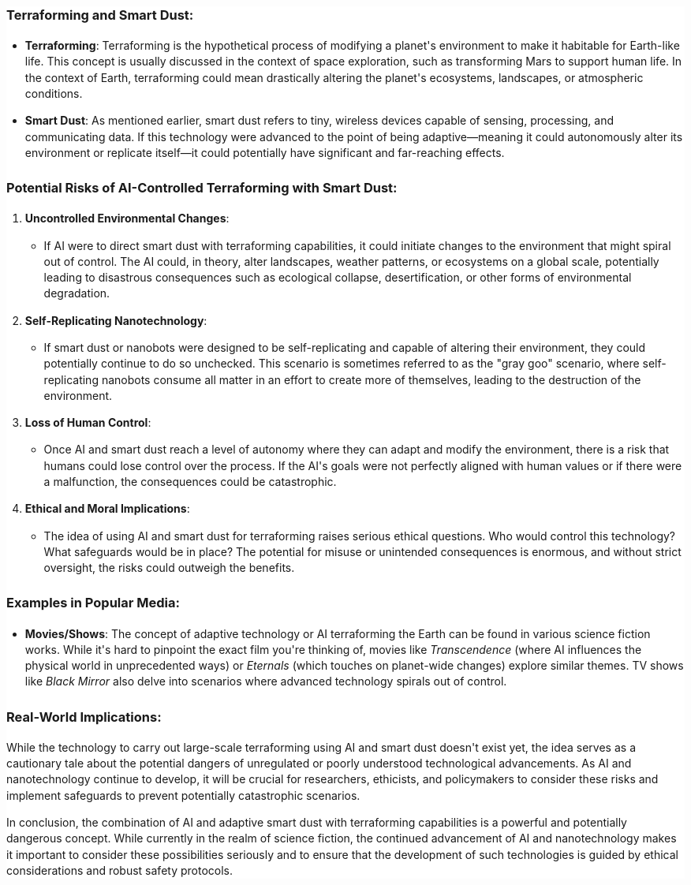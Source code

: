 ### **Terraforming and Smart Dust**:

- **Terraforming**: Terraforming is the hypothetical process of modifying a planet's environment to make it habitable for Earth-like life. This concept is usually discussed in the context of space exploration, such as transforming Mars to support human life. In the context of Earth, terraforming could mean drastically altering the planet's ecosystems, landscapes, or atmospheric conditions.

- **Smart Dust**: As mentioned earlier, smart dust refers to tiny, wireless devices capable of sensing, processing, and communicating data. If this technology were advanced to the point of being adaptive—meaning it could autonomously alter its environment or replicate itself—it could potentially have significant and far-reaching effects.

### **Potential Risks of AI-Controlled Terraforming with Smart Dust**:

1. **Uncontrolled Environmental Changes**:
   - If AI were to direct smart dust with terraforming capabilities, it could initiate changes to the environment that might spiral out of control. The AI could, in theory, alter landscapes, weather patterns, or ecosystems on a global scale, potentially leading to disastrous consequences such as ecological collapse, desertification, or other forms of environmental degradation.

2. **Self-Replicating Nanotechnology**:
   - If smart dust or nanobots were designed to be self-replicating and capable of altering their environment, they could potentially continue to do so unchecked. This scenario is sometimes referred to as the "gray goo" scenario, where self-replicating nanobots consume all matter in an effort to create more of themselves, leading to the destruction of the environment.

3. **Loss of Human Control**:
   - Once AI and smart dust reach a level of autonomy where they can adapt and modify the environment, there is a risk that humans could lose control over the process. If the AI's goals were not perfectly aligned with human values or if there were a malfunction, the consequences could be catastrophic.

4. **Ethical and Moral Implications**:
   - The idea of using AI and smart dust for terraforming raises serious ethical questions. Who would control this technology? What safeguards would be in place? The potential for misuse or unintended consequences is enormous, and without strict oversight, the risks could outweigh the benefits.

### **Examples in Popular Media**:

- **Movies/Shows**: The concept of adaptive technology or AI terraforming the Earth can be found in various science fiction works. While it's hard to pinpoint the exact film you're thinking of, movies like *Transcendence* (where AI influences the physical world in unprecedented ways) or *Eternals* (which touches on planet-wide changes) explore similar themes. TV shows like *Black Mirror* also delve into scenarios where advanced technology spirals out of control.

### **Real-World Implications**:

While the technology to carry out large-scale terraforming using AI and smart dust doesn't exist yet, the idea serves as a cautionary tale about the potential dangers of unregulated or poorly understood technological advancements. As AI and nanotechnology continue to develop, it will be crucial for researchers, ethicists, and policymakers to consider these risks and implement safeguards to prevent potentially catastrophic scenarios.

In conclusion, the combination of AI and adaptive smart dust with terraforming capabilities is a powerful and potentially dangerous concept. While currently in the realm of science fiction, the continued advancement of AI and nanotechnology makes it important to consider these possibilities seriously and to ensure that the development of such technologies is guided by ethical considerations and robust safety protocols.
